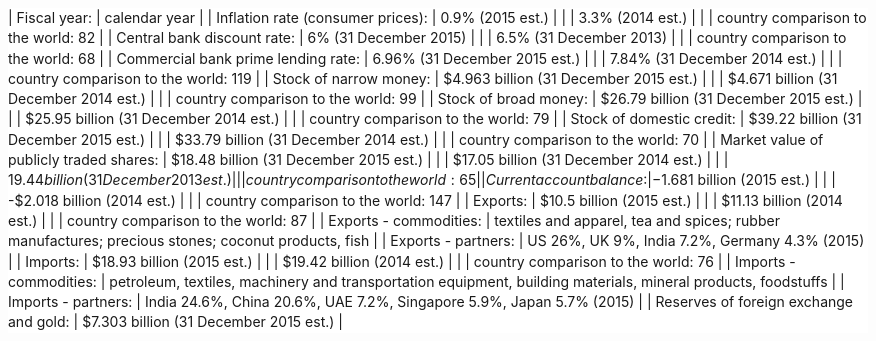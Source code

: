 | Fiscal year: | calendar year |
| Inflation rate (consumer prices): | 0.9% (2015 est.) |
| | 3.3% (2014 est.) |
| | country comparison to the world: 82 |
| Central bank discount rate: | 6% (31 December 2015) |
| | 6.5% (31 December 2013) |
| | country comparison to the world: 68 |
| Commercial bank prime lending rate: | 6.96% (31 December 2015 est.) |
| | 7.84% (31 December 2014 est.) |
| | country comparison to the world: 119 |
| Stock of narrow money: | $4.963 billion (31 December 2015 est.) |
| | $4.671 billion (31 December 2014 est.) |
| | country comparison to the world: 99 |
| Stock of broad money: | $26.79 billion (31 December 2015 est.) |
| | $25.95 billion (31 December 2014 est.) |
| | country comparison to the world: 79 |
| Stock of domestic credit: | $39.22 billion (31 December 2015 est.) |
| | $33.79 billion (31 December 2014 est.) |
| | country comparison to the world: 70 |
| Market value of publicly traded shares: | $18.48 billion (31 December 2015 est.) |
| | $17.05 billion (31 December 2014 est.) |
| | $19.44 billion (31 December 2013 est.) |
| | country comparison to the world: 65 |
| Current account balance: | -$1.681 billion (2015 est.) |
| | -$2.018 billion (2014 est.) |
| | country comparison to the world: 147 |
| Exports: | $10.5 billion (2015 est.) |
| | $11.13 billion (2014 est.) |
| | country comparison to the world: 87 |
| Exports - commodities: | textiles and apparel, tea and spices; rubber manufactures; precious stones; coconut products, fish |
| Exports - partners: | US 26%, UK 9%, India 7.2%, Germany 4.3% (2015) |
| Imports: | $18.93 billion (2015 est.) |
| | $19.42 billion (2014 est.) |
| | country comparison to the world: 76 |
| Imports - commodities: | petroleum, textiles, machinery and transportation equipment, building materials, mineral products, foodstuffs |
| Imports - partners: | India 24.6%, China 20.6%, UAE 7.2%, Singapore 5.9%, Japan 5.7% (2015) |
| Reserves of foreign exchange and gold: | $7.303 billion (31 December 2015 est.) |